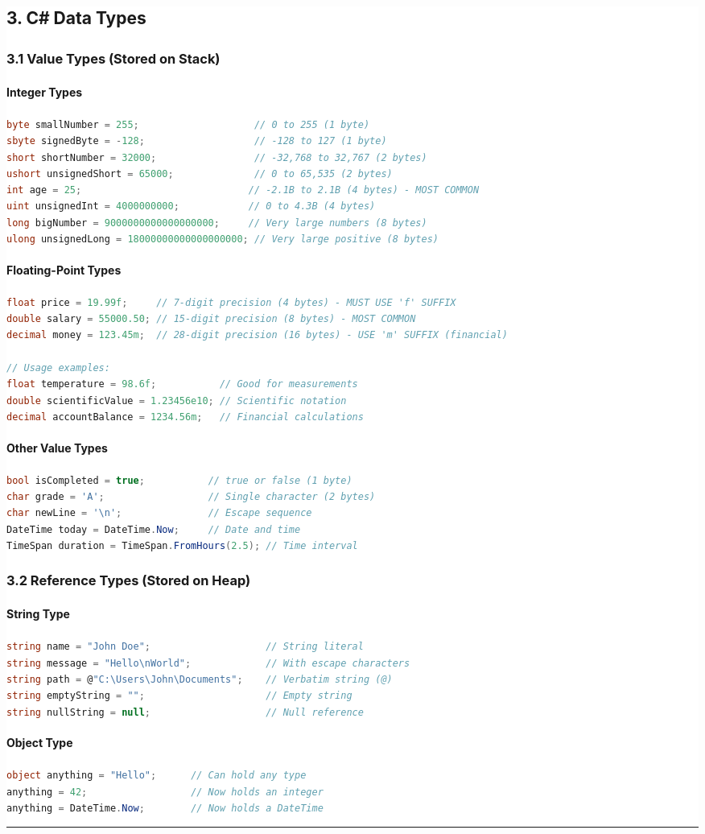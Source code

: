 
## **3. C# Data Types**

### **3.1 Value Types (Stored on Stack)**

#### **Integer Types**
```csharp
byte smallNumber = 255;                    // 0 to 255 (1 byte)
sbyte signedByte = -128;                   // -128 to 127 (1 byte)
short shortNumber = 32000;                 // -32,768 to 32,767 (2 bytes)
ushort unsignedShort = 65000;              // 0 to 65,535 (2 bytes)
int age = 25;                             // -2.1B to 2.1B (4 bytes) - MOST COMMON
uint unsignedInt = 4000000000;            // 0 to 4.3B (4 bytes)
long bigNumber = 9000000000000000000;     // Very large numbers (8 bytes)
ulong unsignedLong = 18000000000000000000; // Very large positive (8 bytes)
```

#### **Floating-Point Types**
```csharp
float price = 19.99f;     // 7-digit precision (4 bytes) - MUST USE 'f' SUFFIX
double salary = 55000.50; // 15-digit precision (8 bytes) - MOST COMMON
decimal money = 123.45m;  // 28-digit precision (16 bytes) - USE 'm' SUFFIX (financial)

// Usage examples:
float temperature = 98.6f;           // Good for measurements
double scientificValue = 1.23456e10; // Scientific notation
decimal accountBalance = 1234.56m;   // Financial calculations
```

#### **Other Value Types**
```csharp
bool isCompleted = true;           // true or false (1 byte)
char grade = 'A';                  // Single character (2 bytes)
char newLine = '\n';               // Escape sequence
DateTime today = DateTime.Now;     // Date and time
TimeSpan duration = TimeSpan.FromHours(2.5); // Time interval
```

### **3.2 Reference Types (Stored on Heap)**

#### **String Type**
```csharp
string name = "John Doe";                    // String literal
string message = "Hello\nWorld";             // With escape characters
string path = @"C:\Users\John\Documents";    // Verbatim string (@)
string emptyString = "";                     // Empty string
string nullString = null;                    // Null reference
```

#### **Object Type**
```csharp
object anything = "Hello";      // Can hold any type
anything = 42;                  // Now holds an integer
anything = DateTime.Now;        // Now holds a DateTime
```

---